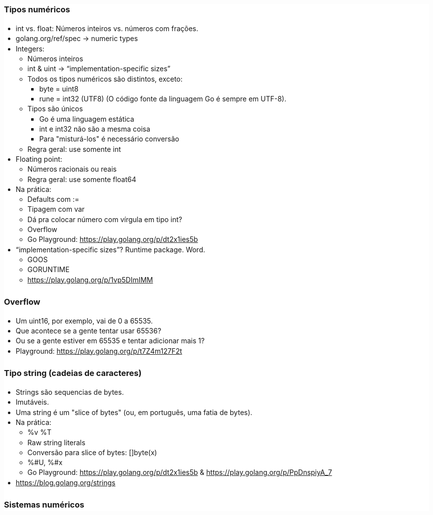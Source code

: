 ### Tipos numéricos

- int vs. float: Números inteiros vs. números com frações.
- golang.org/ref/spec → numeric types
- Integers:
  - Números inteiros
  - int & uint → “implementation-specific sizes”
  - Todos os tipos numéricos são distintos, exceto:
    - byte = uint8
    - rune = int32 (UTF8)
        (O código fonte da linguagem Go é sempre em UTF-8).
  - Tipos são únicos
    - Go é uma linguagem estática
    - int e int32 não são a mesma coisa
    - Para "misturá-los" é necessário conversão
  - Regra geral: use somente int
- Floating point:
  - Números racionais ou reais
  - Regra geral: use somente float64
- Na prática:
  - Defaults com :=
  - Tipagem com var
  - Dá pra colocar número com vírgula em tipo int?
  - Overflow
  - Go Playground: <https://play.golang.org/p/dt2x1ies5b>
- “implementation-specific sizes”? Runtime package. Word.
  - GOOS
  - GORUNTIME
  - <https://play.golang.org/p/1vp5DImIMM>

### Overflow

- Um uint16, por exemplo, vai de 0 a 65535.
- Que acontece se a gente tentar usar 65536?
- Ou se a gente estiver em 65535 e tentar adicionar mais 1?
- Playground: <https://play.golang.org/p/t7Z4m127F2t>

### Tipo string (cadeias de caracteres)

- Strings são sequencias de bytes.
- Imutáveis.
- Uma string é um "slice of bytes" (ou, em português, uma fatia de bytes).
- Na prática:
  - %v %T
  - Raw string literals
  - Conversão para slice of bytes: []byte(x)
  - %#U, %#x
  - Go Playground: <https://play.golang.org/p/dt2x1ies5b> & <https://play.golang.org/p/PpDnspiyA_7>
- <https://blog.golang.org/strings>

### Sistemas numéricos

